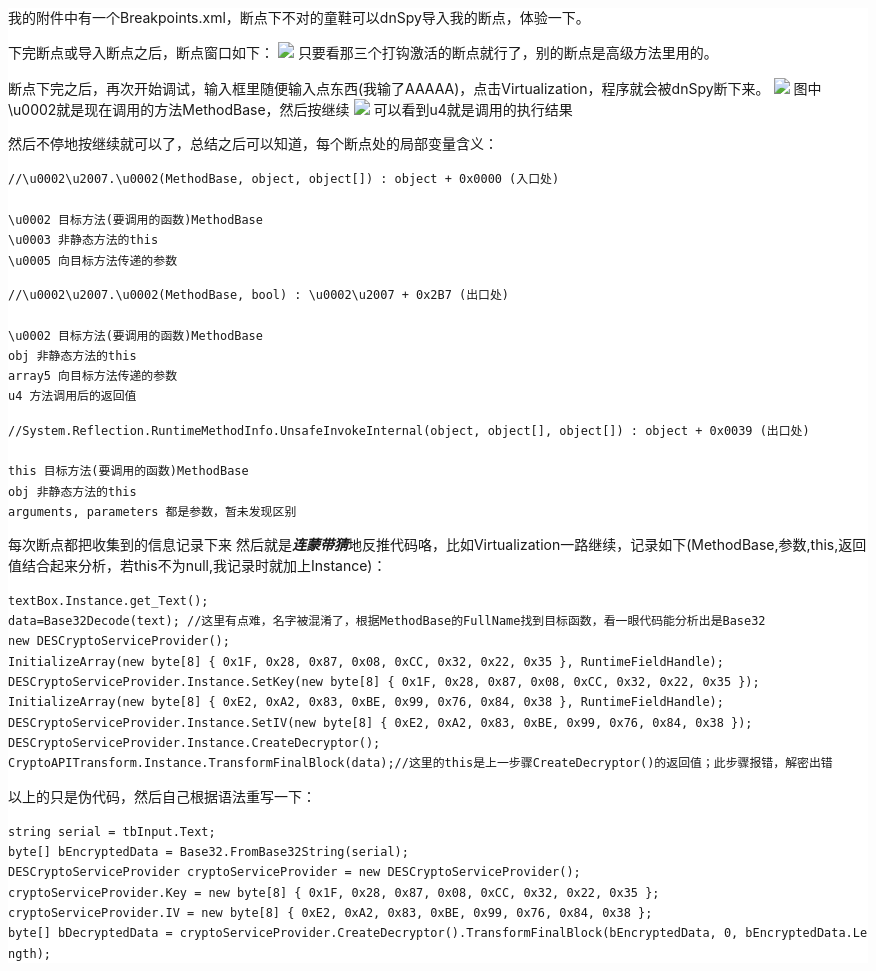 我的附件中有一个Breakpoints.xml，断点下不对的童鞋可以dnSpy导入我的断点，体验一下。

下完断点或导入断点之后，断点窗口如下：
![](https://jemmylovejenny.github.io/articles/Eazfuscator-Anti-Virtual-IL/images/BreakPoints-Simple.png)
只要看那三个打钩激活的断点就行了，别的断点是高级方法里用的。

断点下完之后，再次开始调试，输入框里随便输入点东西(我输了AAAAA)，点击Virtualization，程序就会被dnSpy断下来。
![](https://jemmylovejenny.github.io/articles/Eazfuscator-Anti-Virtual-IL/images/BP-1.png)
图中\u0002就是现在调用的方法MethodBase，然后按继续
![](https://jemmylovejenny.github.io/articles/Eazfuscator-Anti-Virtual-IL/images/BP-2.png)
可以看到u4就是调用的执行结果

然后不停地按继续就可以了，总结之后可以知道，每个断点处的局部变量含义：

```
//\u0002\u2007.\u0002(MethodBase, object, object[]) : object + 0x0000 (入口处)

\u0002 目标方法(要调用的函数)MethodBase
\u0003 非静态方法的this
\u0005 向目标方法传递的参数
```
```
//\u0002\u2007.\u0002(MethodBase, bool) : \u0002\u2007 + 0x2B7 (出口处)

\u0002 目标方法(要调用的函数)MethodBase
obj 非静态方法的this
array5 向目标方法传递的参数
u4 方法调用后的返回值
```
```
//System.Reflection.RuntimeMethodInfo.UnsafeInvokeInternal(object, object[], object[]) : object + 0x0039 (出口处)

this 目标方法(要调用的函数)MethodBase
obj 非静态方法的this
arguments, parameters 都是参数，暂未发现区别
```
每次断点都把收集到的信息记录下来
然后就是***连蒙带猜***地反推代码咯，比如Virtualization一路继续，记录如下(MethodBase,参数,this,返回值结合起来分析，若this不为null,我记录时就加上Instance)：
```
textBox.Instance.get_Text();
data=Base32Decode(text); //这里有点难，名字被混淆了，根据MethodBase的FullName找到目标函数，看一眼代码能分析出是Base32
new DESCryptoServiceProvider();
InitializeArray(new byte[8] { 0x1F, 0x28, 0x87, 0x08, 0xCC, 0x32, 0x22, 0x35 }, RuntimeFieldHandle);
DESCryptoServiceProvider.Instance.SetKey(new byte[8] { 0x1F, 0x28, 0x87, 0x08, 0xCC, 0x32, 0x22, 0x35 });
InitializeArray(new byte[8] { 0xE2, 0xA2, 0x83, 0xBE, 0x99, 0x76, 0x84, 0x38 }, RuntimeFieldHandle);
DESCryptoServiceProvider.Instance.SetIV(new byte[8] { 0xE2, 0xA2, 0x83, 0xBE, 0x99, 0x76, 0x84, 0x38 });
DESCryptoServiceProvider.Instance.CreateDecryptor();
CryptoAPITransform.Instance.TransformFinalBlock(data);//这里的this是上一步骤CreateDecryptor()的返回值；此步骤报错，解密出错
```
以上的只是伪代码，然后自己根据语法重写一下：
```
string serial = tbInput.Text;
byte[] bEncryptedData = Base32.FromBase32String(serial);
DESCryptoServiceProvider cryptoServiceProvider = new DESCryptoServiceProvider();
cryptoServiceProvider.Key = new byte[8] { 0x1F, 0x28, 0x87, 0x08, 0xCC, 0x32, 0x22, 0x35 };
cryptoServiceProvider.IV = new byte[8] { 0xE2, 0xA2, 0x83, 0xBE, 0x99, 0x76, 0x84, 0x38 };
byte[] bDecryptedData = cryptoServiceProvider.CreateDecryptor().TransformFinalBlock(bEncryptedData, 0, bEncryptedData.Length);
```